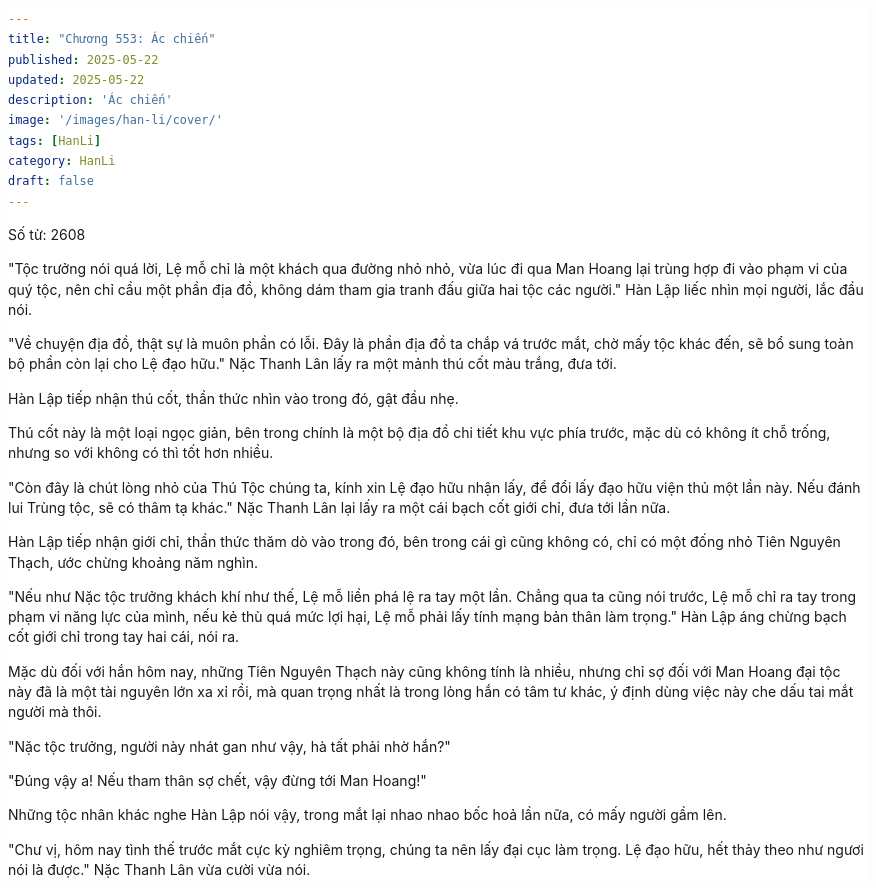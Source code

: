 ```yaml
---
title: "Chương 553: Ác chiến"
published: 2025-05-22
updated: 2025-05-22
description: 'Ác chiến'
image: '/images/han-li/cover/'
tags: [HanLi]
category: HanLi
draft: false
---
```


Số từ: 2608 










"Tộc trưởng nói quá lời, Lệ mỗ chỉ là một khách qua đường nhỏ nhỏ, vừa lúc đi qua Man Hoang lại trùng hợp đi vào phạm vi của quý tộc, nên chỉ cầu một phần địa đồ, không dám tham gia tranh đấu giữa hai tộc các người." Hàn Lập liếc nhìn mọi người, lắc đầu nói.

"Về chuyện địa đồ, thật sự là muôn phần có lỗi. Đây là phần địa đồ ta chắp vá trước mắt, chờ mấy tộc khác đến, sẽ bổ sung toàn bộ phần còn lại cho Lệ đạo hữu." Nặc Thanh Lân lấy ra một mảnh thú cốt màu trắng, đưa tới.

Hàn Lập tiếp nhận thú cốt, thần thức nhìn vào trong đó, gật đầu nhẹ.

Thú cốt này là một loại ngọc giản, bên trong chính là một bộ địa đồ chi tiết khu vực phía trước, mặc dù có không ít chỗ trống, nhưng so với không có thì tốt hơn nhiều.

"Còn đây là chút lòng nhỏ của Thú Tộc chúng ta, kính xin Lệ đạo hữu nhận lấy, để đổi lấy đạo hữu viện thủ một lần này. Nếu đánh lui Trùng tộc, sẽ có thâm tạ khác." Nặc Thanh Lân lại lấy ra một cái bạch cốt giới chỉ, đưa tới lần nữa.

Hàn Lập tiếp nhận giới chỉ, thần thức thăm dò vào trong đó, bên trong cái gì cũng không có, chỉ có một đống nhỏ Tiên Nguyên Thạch, ước chừng khoảng năm nghìn.

"Nếu như Nặc tộc trưởng khách khí như thế, Lệ mỗ liền phá lệ ra tay một lần. Chẳng qua ta cũng nói trước, Lệ mỗ chỉ ra tay trong phạm vi năng lực của mình, nếu kẻ thù quá mức lợi hại, Lệ mỗ phải lấy tính mạng bản thân làm trọng." Hàn Lập áng chừng bạch cốt giới chỉ trong tay hai cái, nói ra.

Mặc dù đối với hắn hôm nay, những Tiên Nguyên Thạch này cũng không tính là nhiều, nhưng chỉ sợ đối với Man Hoang đại tộc này đã là một tài nguyên lớn xa xỉ rồi, mà quan trọng nhất là trong lòng hắn có tâm tư khác, ý định dùng việc này che dấu tai mắt người mà thôi.

"Nặc tộc trưởng, người này nhát gan như vậy, hà tất phải nhờ hắn?"

"Đúng vậy a! Nếu tham thân sợ chết, vậy đừng tới Man Hoang!"

Những tộc nhân khác nghe Hàn Lập nói vậy, trong mắt lại nhao nhao bốc hoả lần nữa, có mấy người gầm lên.

"Chư vị, hôm nay tình thế trước mắt cực kỳ nghiêm trọng, chúng ta nên lấy đại cục làm trọng. Lệ đạo hữu, hết thảy theo như ngươi nói là được." Nặc Thanh Lân vừa cười vừa nói.
